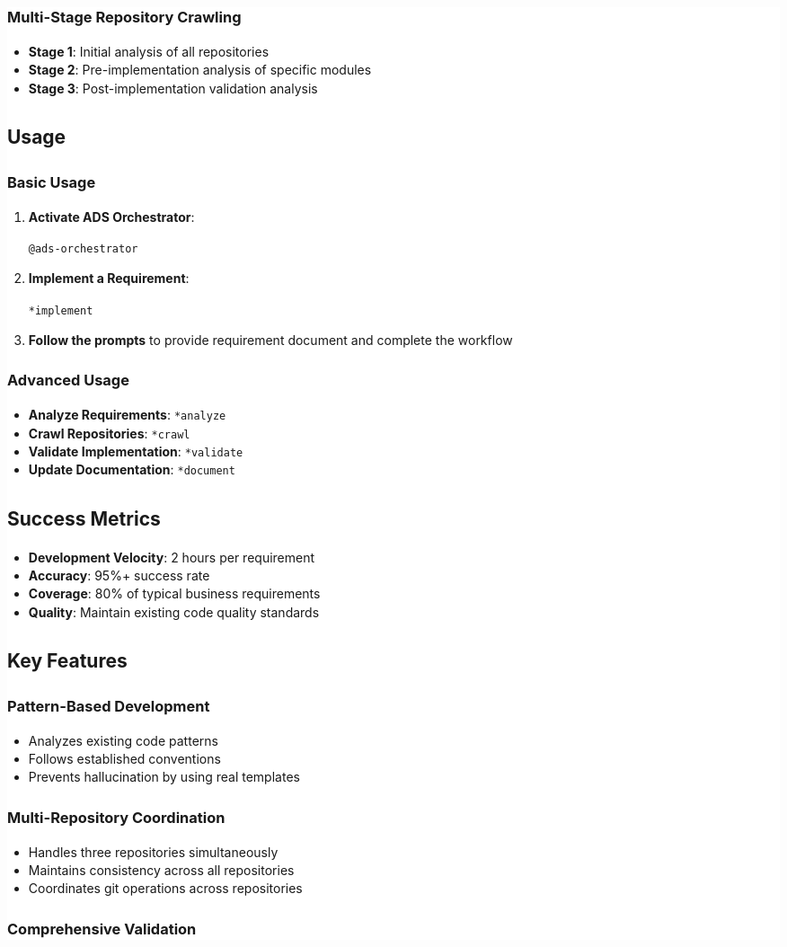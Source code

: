 ### Multi-Stage Repository Crawling

- **Stage 1**: Initial analysis of all repositories
- **Stage 2**: Pre-implementation analysis of specific modules
- **Stage 3**: Post-implementation validation analysis

## Usage

### Basic Usage

1. **Activate ADS Orchestrator**:

   ```
   @ads-orchestrator
   ```

2. **Implement a Requirement**:

   ```
   *implement
   ```

3. **Follow the prompts** to provide requirement document and complete the workflow

### Advanced Usage

- **Analyze Requirements**: `*analyze`
- **Crawl Repositories**: `*crawl`
- **Validate Implementation**: `*validate`
- **Update Documentation**: `*document`

## Success Metrics

- **Development Velocity**: 2 hours per requirement
- **Accuracy**: 95%+ success rate
- **Coverage**: 80% of typical business requirements
- **Quality**: Maintain existing code quality standards

## Key Features

### Pattern-Based Development

- Analyzes existing code patterns
- Follows established conventions
- Prevents hallucination by using real templates

### Multi-Repository Coordination

- Handles three repositories simultaneously
- Maintains consistency across all repositories
- Coordinates git operations across repositories

### Comprehensive Validation
